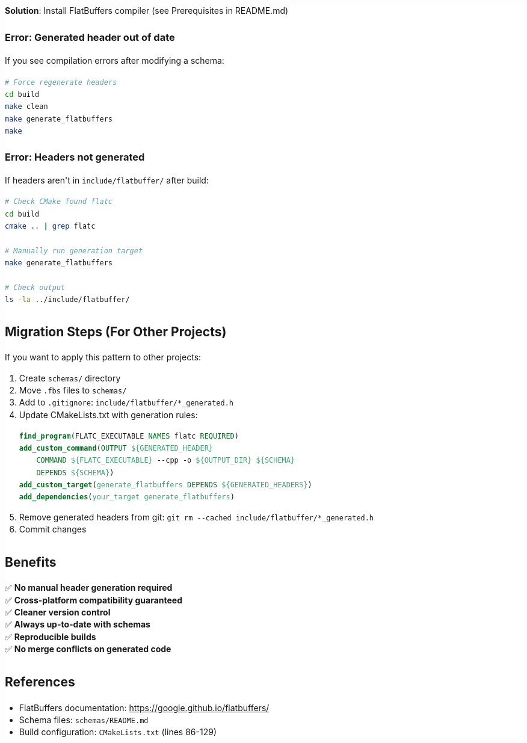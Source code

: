 **Solution**: Install FlatBuffers compiler (see Prerequisites in README.md)

### Error: Generated header out of date
If you see compilation errors after modifying a schema:

```bash
# Force regenerate headers
cd build
make clean
make generate_flatbuffers
make
```

### Error: Headers not generated
If headers aren't in `include/flatbuffer/` after build:

```bash
# Check CMake found flatc
cd build
cmake .. | grep flatc

# Manually run generation target
make generate_flatbuffers

# Check output
ls -la ../include/flatbuffer/
```

## Migration Steps (For Other Projects)

If you want to apply this pattern to other projects:

1. Create `schemas/` directory
2. Move `.fbs` files to `schemas/`
3. Add to `.gitignore`: `include/flatbuffer/*_generated.h`
4. Update CMakeLists.txt with generation rules:
   ```cmake
   find_program(FLATC_EXECUTABLE NAMES flatc REQUIRED)
   add_custom_command(OUTPUT ${GENERATED_HEADER}
       COMMAND ${FLATC_EXECUTABLE} --cpp -o ${OUTPUT_DIR} ${SCHEMA}
       DEPENDS ${SCHEMA})
   add_custom_target(generate_flatbuffers DEPENDS ${GENERATED_HEADERS})
   add_dependencies(your_target generate_flatbuffers)
   ```
5. Remove generated headers from git: `git rm --cached include/flatbuffer/*_generated.h`
6. Commit changes

## Benefits

✅ **No manual header generation required**  
✅ **Cross-platform compatibility guaranteed**  
✅ **Cleaner version control**  
✅ **Always up-to-date with schemas**  
✅ **Reproducible builds**  
✅ **No merge conflicts on generated code**  

## References

- FlatBuffers documentation: https://google.github.io/flatbuffers/
- Schema files: `schemas/README.md`
- Build configuration: `CMakeLists.txt` (lines 86-129)

